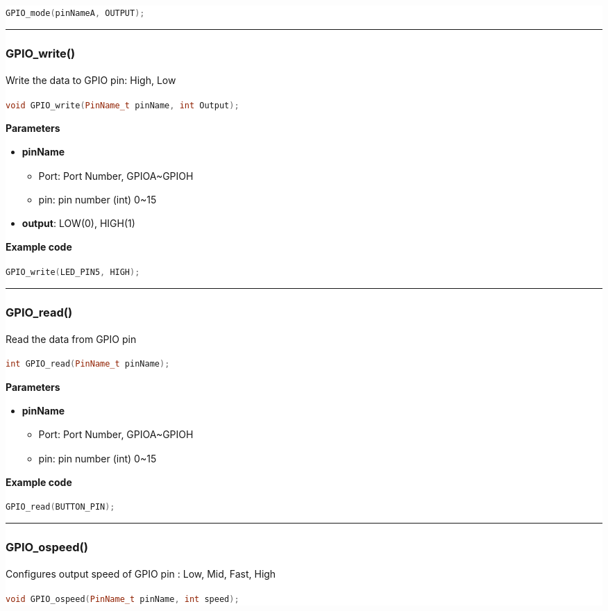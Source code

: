 ```c++
GPIO_mode(pinNameA, OUTPUT);
```


---
### GPIO_write\(\)

Write the data to GPIO pin: High, Low

```c++
void GPIO_write(PinName_t pinName, int Output);
```

**Parameters**

* **pinName**
  * Port:  Port Number,  GPIOA~GPIOH

  * pin:  pin number (int) 0~15
* **output**:   LOW(0), HIGH(1)



**Example code**

```c++
GPIO_write(LED_PIN5, HIGH); 
```


---
### GPIO_read\(\)

Read the data from GPIO pin

```c++
int GPIO_read(PinName_t pinName);
```

**Parameters**

* **pinName**
  * Port:  Port Number,  GPIOA~GPIOH

  * pin:  pin number (int) 0~15



**Example code**

```c++
GPIO_read(BUTTON_PIN);
```


---
### GPIO_ospeed\(\)

Configures  output speed of GPIO pin : Low, Mid, Fast, High

```c++
void GPIO_ospeed(PinName_t pinName, int speed);
```
